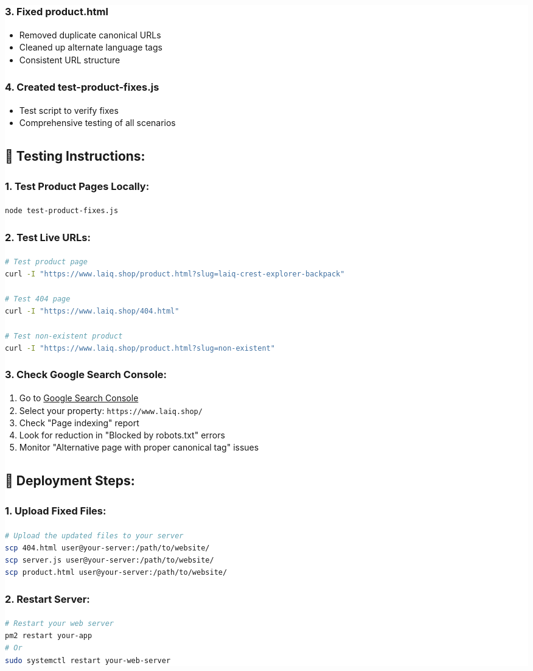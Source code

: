 ### **3. Fixed product.html**
- Removed duplicate canonical URLs
- Cleaned up alternate language tags
- Consistent URL structure

### **4. Created test-product-fixes.js**
- Test script to verify fixes
- Comprehensive testing of all scenarios

## 🧪 **Testing Instructions:**

### **1. Test Product Pages Locally:**
```bash
node test-product-fixes.js
```

### **2. Test Live URLs:**
```bash
# Test product page
curl -I "https://www.laiq.shop/product.html?slug=laiq-crest-explorer-backpack"

# Test 404 page
curl -I "https://www.laiq.shop/404.html"

# Test non-existent product
curl -I "https://www.laiq.shop/product.html?slug=non-existent"
```

### **3. Check Google Search Console:**
1. Go to [Google Search Console](https://search.google.com/search-console)
2. Select your property: `https://www.laiq.shop/`
3. Check "Page indexing" report
4. Look for reduction in "Blocked by robots.txt" errors
5. Monitor "Alternative page with proper canonical tag" issues

## 🚀 **Deployment Steps:**

### **1. Upload Fixed Files:**
```bash
# Upload the updated files to your server
scp 404.html user@your-server:/path/to/website/
scp server.js user@your-server:/path/to/website/
scp product.html user@your-server:/path/to/website/
```

### **2. Restart Server:**
```bash
# Restart your web server
pm2 restart your-app
# Or
sudo systemctl restart your-web-server
```
